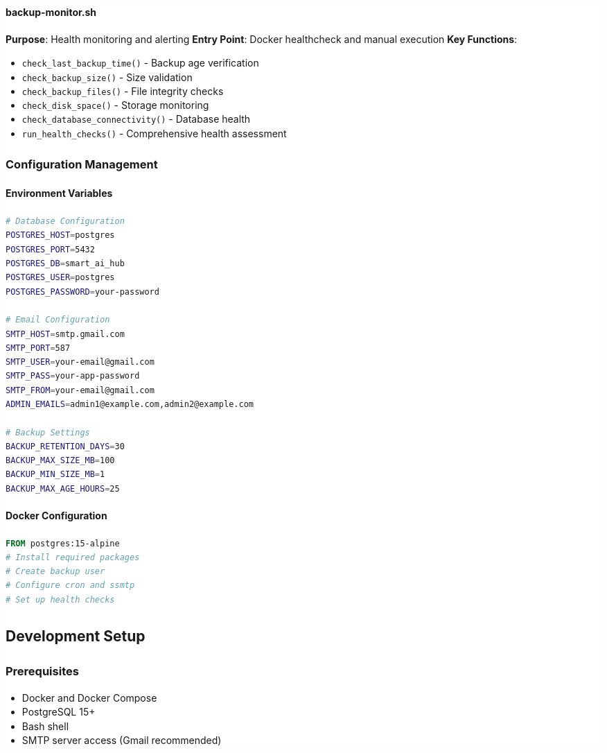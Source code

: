 #### backup-monitor.sh
**Purpose**: Health monitoring and alerting
**Entry Point**: Docker healthcheck and manual execution
**Key Functions**:
- `check_last_backup_time()` - Backup age verification
- `check_backup_size()` - Size validation
- `check_backup_files()` - File integrity checks
- `check_disk_space()` - Storage monitoring
- `check_database_connectivity()` - Database health
- `run_health_checks()` - Comprehensive health assessment

### Configuration Management

#### Environment Variables
```bash
# Database Configuration
POSTGRES_HOST=postgres
POSTGRES_PORT=5432
POSTGRES_DB=smart_ai_hub
POSTGRES_USER=postgres
POSTGRES_PASSWORD=your-password

# Email Configuration
SMTP_HOST=smtp.gmail.com
SMTP_PORT=587
SMTP_USER=your-email@gmail.com
SMTP_PASS=your-app-password
SMTP_FROM=your-email@gmail.com
ADMIN_EMAILS=admin1@example.com,admin2@example.com

# Backup Settings
BACKUP_RETENTION_DAYS=30
BACKUP_MAX_SIZE_MB=100
BACKUP_MIN_SIZE_MB=1
BACKUP_MAX_AGE_HOURS=25
```

#### Docker Configuration
```dockerfile
FROM postgres:15-alpine
# Install required packages
# Create backup user
# Configure cron and ssmtp
# Set up health checks
```

## Development Setup

### Prerequisites
- Docker and Docker Compose
- PostgreSQL 15+
- Bash shell
- SMTP server access (Gmail recommended)
